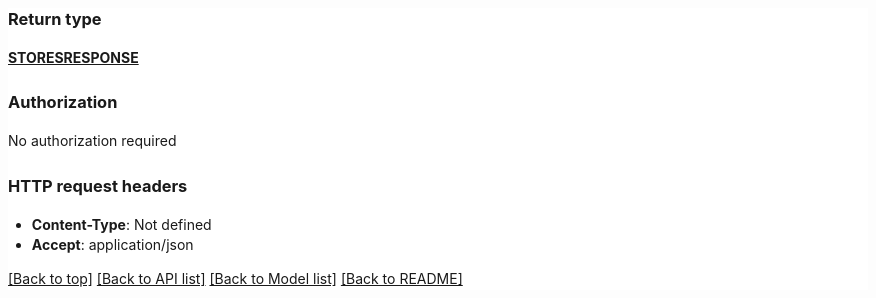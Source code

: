 
### Return type

[**STORESRESPONSE**](STORESRESPONSE.md)

### Authorization

No authorization required

### HTTP request headers

- **Content-Type**: Not defined
- **Accept**: application/json

[[Back to top]](#) [[Back to API list]](../README.md#documentation-for-api-endpoints)
[[Back to Model list]](../README.md#documentation-for-models)
[[Back to README]](../README.md)

